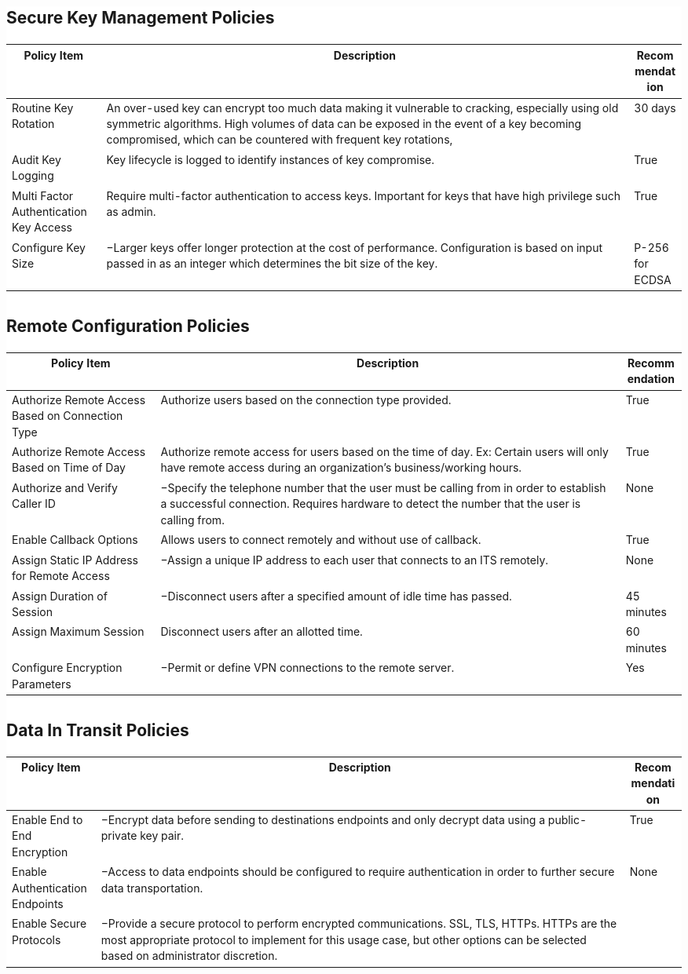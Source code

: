 ## Secure Key Management Policies

| Policy Item                            | Description                                                  | Recommendation  |
| -------------------------------------- | ------------------------------------------------------------ | --------------- |
| Routine Key Rotation                   | An over-used key can encrypt too much data making it vulnerable to cracking, especially using old symmetric algorithms. High volumes of data can be exposed in the event of a key becoming compromised, which can be countered with frequent key rotations, | 30 days         |
| Audit Key Logging                      | Key lifecycle is logged to identify instances of key compromise. | True            |
| Multi Factor Authentication Key Access | Require multi-factor authentication to access keys. Important for keys that have high privilege such as admin. | True            |
| Configure Key Size                     | −Larger keys offer longer protection at the cost of performance. Configuration is based on input passed in as an integer which determines the bit size of the key. | P-256 for ECDSA |

## Remote Configuration Policies		

| Policy Item                                      | Description                                                  | Recommendation |
| ------------------------------------------------ | ------------------------------------------------------------ | -------------- |
| Authorize Remote Access Based on Connection Type | Authorize users based on the connection type provided.       | True           |
| Authorize Remote Access Based on Time of Day     | Authorize remote access for users based on the time of day. Ex: Certain users will only have remote access during an organization’s business/working hours. | True           |
| Authorize and Verify Caller ID                   | −Specify the telephone number that the user must be calling from in order to establish a successful connection. Requires hardware to detect the number that the user is calling from. | None           |
| Enable Callback Options                          | Allows users to connect remotely and without use of callback. | True           |
| Assign Static IP Address for Remote Access       | −Assign a unique IP address to each user that connects to an ITS remotely. | None           |
| Assign Duration of Session                       | −Disconnect users after a specified amount of idle time has passed. | 45 minutes     |
| Assign Maximum Session                           | Disconnect users after an allotted time.                     | 60 minutes     |
| Configure Encryption Parameters                  | −Permit or define VPN connections to the remote server.      | Yes            |

## Data In Transit Policies		

| Policy Item                     | Description                                                  | Recommendation |
| ------------------------------- | ------------------------------------------------------------ | -------------- |
| Enable End to End Encryption    | −Encrypt data before sending to destinations endpoints and only decrypt data using a public-private key pair. | True           |
| Enable Authentication Endpoints | −Access to data endpoints should be configured to require authentication in order to further secure data transportation. | None           |
| Enable Secure Protocols         | −Provide a secure protocol to perform encrypted communications. SSL, TLS, HTTPs. HTTPs are the most appropriate protocol to implement for this usage case, but other options can be selected based on administrator discretion. |                |

